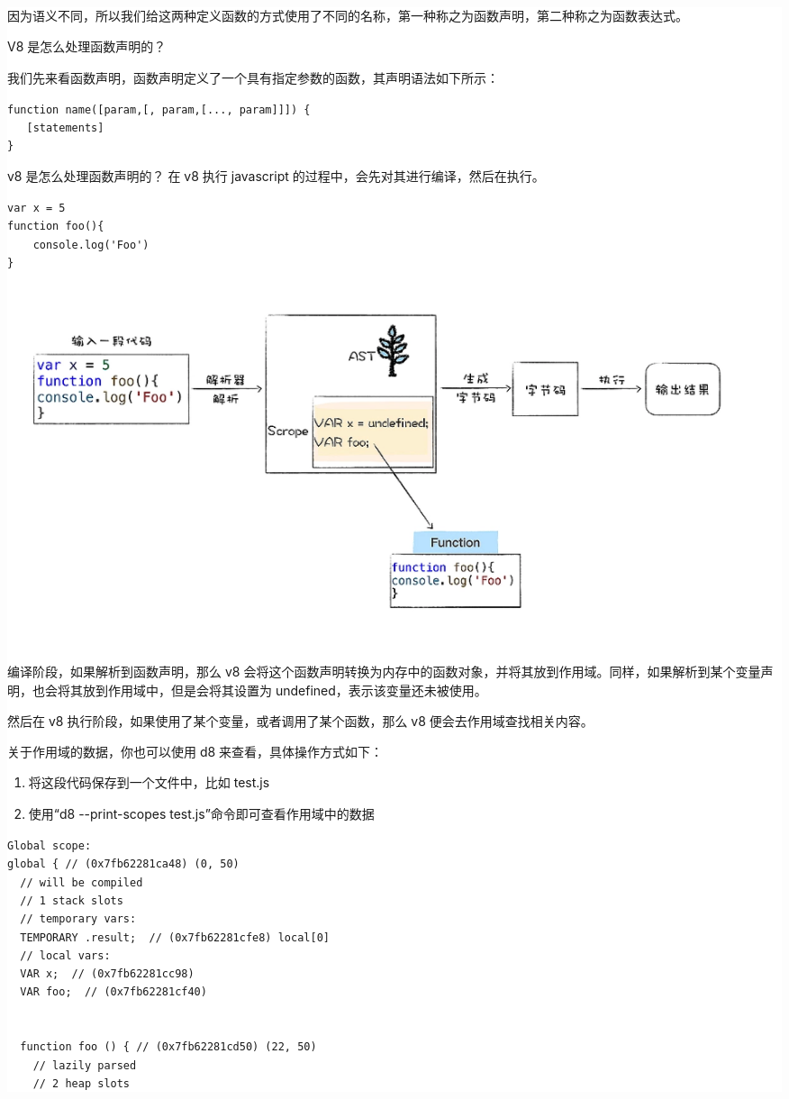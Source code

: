 因为语义不同，所以我们给这两种定义函数的方式使用了不同的名称，第一种称之为函数声明，第二种称之为函数表达式。

V8 是怎么处理函数声明的？

我们先来看函数声明，函数声明定义了一个具有指定参数的函数，其声明语法如下所示：

```JS
function name([param,[, param,[..., param]]]) {
   [statements]
}
```

v8 是怎么处理函数声明的？ 在 v8 执行 javascript 的过程中，会先对其进行编译，然后在执行。

```JS
var x = 5
function foo(){
    console.log('Foo')
}
```

![AST](2023-09-10-13-43-44.png)

编译阶段，如果解析到函数声明，那么 v8 会将这个函数声明转换为内存中的函数对象，并将其放到作用域。同样，如果解析到某个变量声明，也会将其放到作用域中，但是会将其设置为 undefined，表示该变量还未被使用。

然后在 v8 执行阶段，如果使用了某个变量，或者调用了某个函数，那么 v8 便会去作用域查找相关内容。

关于作用域的数据，你也可以使用 d8 来查看，具体操作方式如下：

1. 将这段代码保存到一个文件中，比如 test.js

2. 使用“d8 --print-scopes test.js”命令即可查看作用域中的数据

```JS
Global scope:
global { // (0x7fb62281ca48) (0, 50)
  // will be compiled
  // 1 stack slots
  // temporary vars:
  TEMPORARY .result;  // (0x7fb62281cfe8) local[0]
  // local vars:
  VAR x;  // (0x7fb62281cc98)
  VAR foo;  // (0x7fb62281cf40)


  function foo () { // (0x7fb62281cd50) (22, 50)
    // lazily parsed
    // 2 heap slots
```